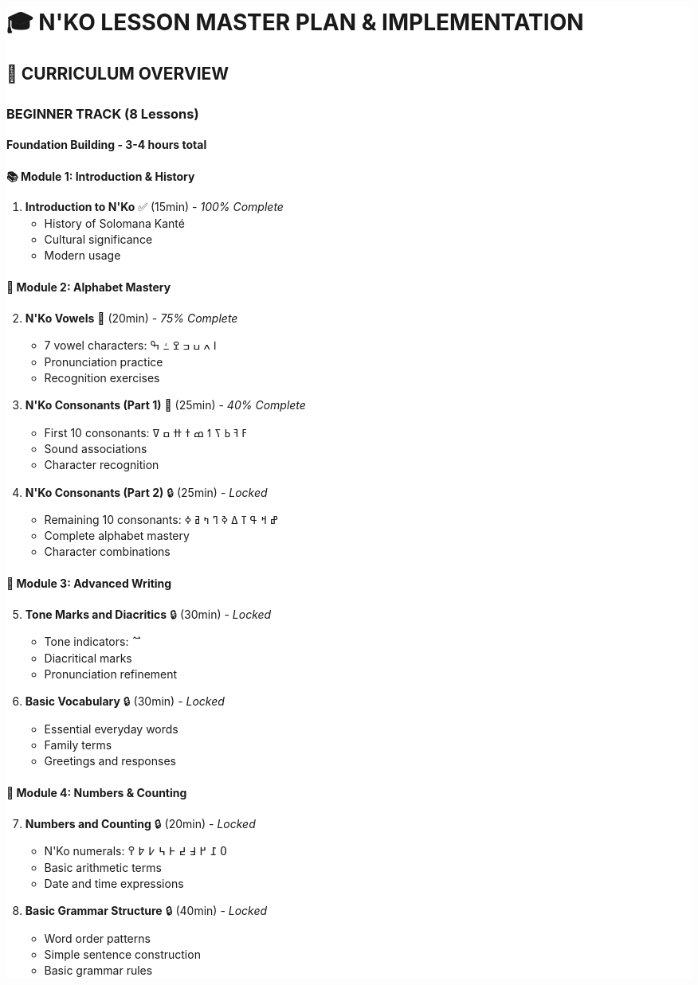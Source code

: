 # 🎓 **N'KO LESSON MASTER PLAN & IMPLEMENTATION**

## 🎯 **CURRICULUM OVERVIEW**

### **BEGINNER TRACK (8 Lessons)**
**Foundation Building - 3-4 hours total**

#### **📚 Module 1: Introduction & History**
1. **Introduction to N'Ko** ✅ (15min) - *100% Complete*
   - History of Solomana Kanté
   - Cultural significance
   - Modern usage

#### **📝 Module 2: Alphabet Mastery**
2. **N'Ko Vowels** 🔄 (20min) - *75% Complete*
   - 7 vowel characters: ߊ ߍ ߎ ߏ ߐ ߑ ߒ
   - Pronunciation practice
   - Recognition exercises

3. **N'Ko Consonants (Part 1)** 🔄 (25min) - *40% Complete*
   - First 10 consonants: ߓ ߔ ߕ ߖ ߗ ߘ ߙ ߚ ߛ ߜ
   - Sound associations
   - Character recognition

4. **N'Ko Consonants (Part 2)** 🔒 (25min) - *Locked*
   - Remaining 10 consonants: ߝ ߞ ߟ ߠ ߡ ߢ ߣ ߤ ߥ ߦ
   - Complete alphabet mastery
   - Character combinations

#### **🎵 Module 3: Advanced Writing**
5. **Tone Marks and Diacritics** 🔒 (30min) - *Locked*
   - Tone indicators: ߭ ߮ ߯
   - Diacritical marks
   - Pronunciation refinement

6. **Basic Vocabulary** 🔒 (30min) - *Locked*
   - Essential everyday words
   - Family terms
   - Greetings and responses

#### **🔢 Module 4: Numbers & Counting**
7. **Numbers and Counting** 🔒 (20min) - *Locked*
   - N'Ko numerals: ߀ ߁ ߂ ߃ ߄ ߅ ߆ ߇ ߈ ߉
   - Basic arithmetic terms
   - Date and time expressions

8. **Basic Grammar Structure** 🔒 (40min) - *Locked*
   - Word order patterns
   - Simple sentence construction
   - Basic grammar rules
